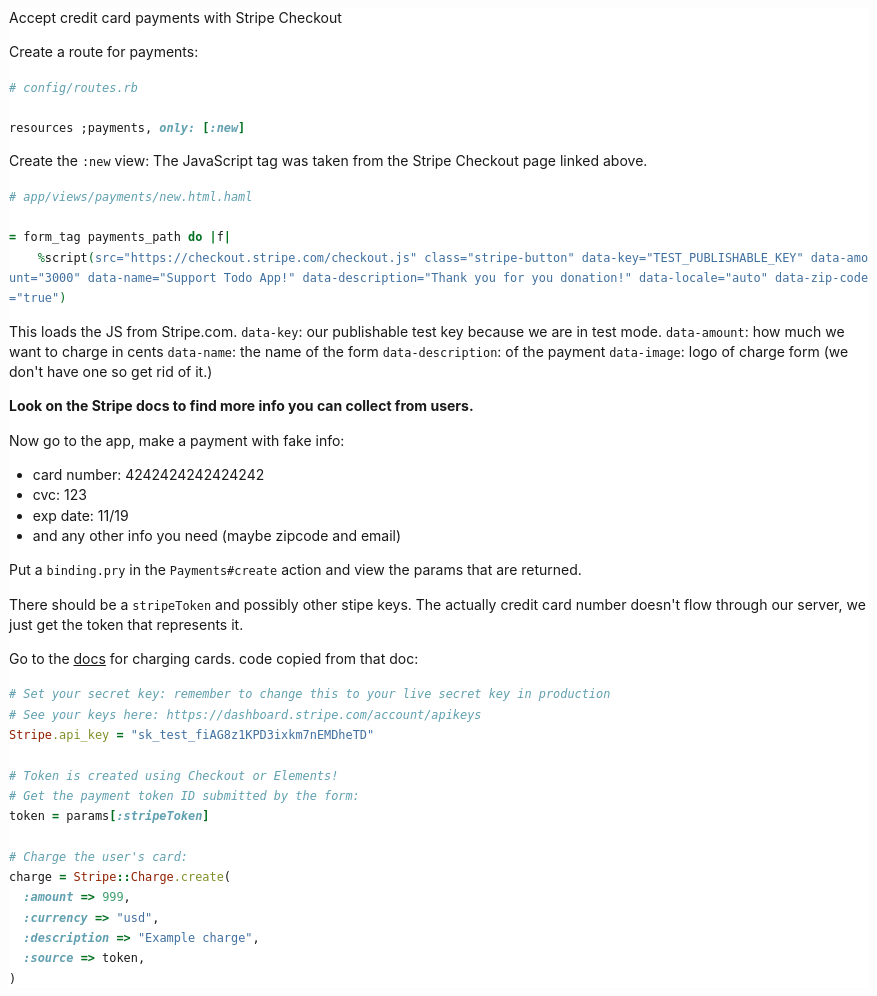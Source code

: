 Accept credit card payments with Stripe Checkout

Create a route for payments:
```ruby
# config/routes.rb

resources ;payments, only: [:new]
```

Create the `:new` view:
The JavaScript tag was taken from the Stripe Checkout page linked above.
```ruby
# app/views/payments/new.html.haml

= form_tag payments_path do |f|
    %script(src="https://checkout.stripe.com/checkout.js" class="stripe-button" data-key="TEST_PUBLISHABLE_KEY" data-amount="3000" data-name="Support Todo App!" data-description="Thank you for you donation!" data-locale="auto" data-zip-code="true")
```

This loads the JS from Stripe.com.
`data-key`: our publishable test key because we are in test mode.
`data-amount`: how much we want to charge in cents
`data-name`: the name of the form
`data-description`: of the payment
`data-image`: logo of charge form (we don't have one so get rid of it.)

**Look on the Stripe docs to find more info you can collect from users.**

Now go to the app, make a payment with fake info:
* card number: 4242424242424242
* cvc: 123
* exp date: 11/19
* and any other info you need (maybe zipcode and email)

Put a `binding.pry` in the `Payments#create` action and view the params that are returned.

There should be a `stripeToken` and possibly other stipe keys. The actually credit card number doesn't flow through our server, we just get the token that represents it.



Go to the [docs](https://stripe.com/docs/charges) for charging cards.
code copied from that doc:
```ruby
# Set your secret key: remember to change this to your live secret key in production
# See your keys here: https://dashboard.stripe.com/account/apikeys
Stripe.api_key = "sk_test_fiAG8z1KPD3ixkm7nEMDheTD"

# Token is created using Checkout or Elements!
# Get the payment token ID submitted by the form:
token = params[:stripeToken]

# Charge the user's card:
charge = Stripe::Charge.create(
  :amount => 999,
  :currency => "usd",
  :description => "Example charge",
  :source => token,
)
```
